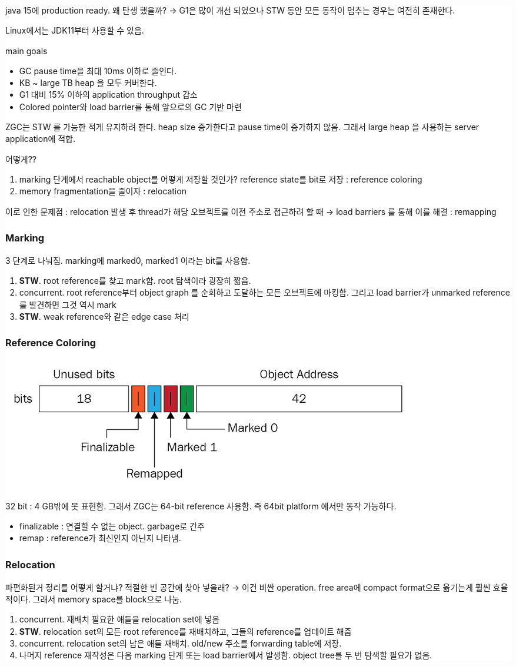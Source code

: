 java 15에 production ready. 왜 탄생 했을까? → G1은 많이 개선 되었으나 STW 동안 모든 동작이 멈추는 경우는 여전히 존재한다. 

Linux에서는 JDK11부터 사용할 수 있음.

main goals

- GC pause time을 최대 10ms 이하로 줄인다.
- KB ~ large TB heap 을 모두 커버한다.
- G1 대비 15% 이하의 application throughput 감소
- Colored pointer와 load barrier를 통해 앞으로의 GC 기반 마련

ZGC는 STW 를 가능한 적게 유지하려 한다. heap size 증가한다고 pause time이 증가하지 않음. 그래서 large heap 을 사용하는 server application에 적합.

어떻게??

1. marking 단계에서 reachable object를 어떻게 저장할 것인가? reference state를 bit로 저장 : reference coloring
2. memory fragmentation을 줄이자 : relocation

이로 인한 문제점 : relocation 발생 후 thread가 해당 오브젝트를 이전 주소로 접근하려 할 때 → load barriers 를 통해 이를 해결 : remapping

### Marking

3 단계로 나눠짐. marking에 marked0, marked1 이라는 bit를 사용함.

1. **STW**. root reference를 찾고 mark함. root 탐색이라 굉장히 짧음.
2. concurrent. root reference부터 object graph 를 순회하고 도달하는 모든 오브젝트에 마킹함. 그리고 load barrier가 unmarked reference를 발견하면 그것 역시 mark
3. **STW**. weak reference와 같은 edge case 처리

### Reference Coloring

![Garbage%20Collection%205f95d2d575cf4802b5737af62cdf2e36/Untitled%209.png](Garbage%20Collection%205f95d2d575cf4802b5737af62cdf2e36/Untitled%209.png)

32 bit : 4 GB밖에 못 표현함. 그래서 ZGC는 64-bit reference 사용함. 즉 64bit platform 에서만 동작 가능하다.

- finalizable : 연결할 수 없는 object. garbage로 간주
- remap : reference가 최신인지 아닌지 나타냄.

### Relocation

파편화된거 정리를 어떻게 할거냐? 적절한 빈 공간에 찾아 넣을래? → 이건 비싼 operation. free area에 compact format으로 옮기는게 훨씬 효율적이다. 그래서 memory space를 block으로 나눔.

1. concurrent. 재배치 필요한 애들을 relocation set에 넣음
2. **STW**. relocation set의 모든 root reference를 재배치하고, 그들의 reference를 업데이트 해줌
3. concurrent. relocation set의 남은 애들 재배치. old/new 주소를 forwarding table에 저장.
4. 나머지 reference 재작성은 다음 marking 단계 또는 load barrier에서 발생함. object tree를 두 번 탐색할 필요가 없음.
